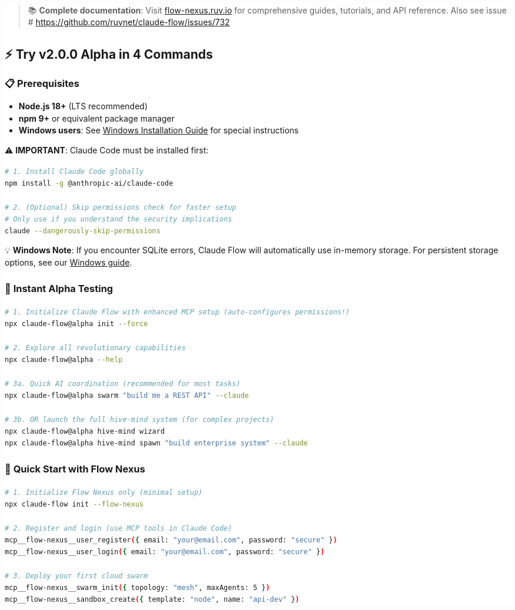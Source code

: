 > 📚 **Complete documentation**: Visit [flow-nexus.ruv.io](https://flow-nexus.ruv.io) for comprehensive guides, tutorials, and API reference. Also see issue # https://github.com/ruvnet/claude-flow/issues/732

## ⚡ **Try v2.0.0 Alpha in 4 Commands**

### 📋 **Prerequisites**

- **Node.js 18+** (LTS recommended)
- **npm 9+** or equivalent package manager
- **Windows users**: See [Windows Installation Guide](https://github.com/ruvnet/claude-code-flow/blob/main/docs/windows-installation.md) for special instructions

⚠️ **IMPORTANT**: Claude Code must be installed first:

```bash
# 1. Install Claude Code globally
npm install -g @anthropic-ai/claude-code

# 2. (Optional) Skip permissions check for faster setup
# Only use if you understand the security implications
claude --dangerously-skip-permissions
```

💡 **Windows Note**: If you encounter SQLite errors, Claude Flow will automatically use in-memory storage. For persistent storage options, see our [Windows guide](https://github.com/ruvnet/claude-code-flow/blob/main/docs/windows-installation.md).

### 🎯 **Instant Alpha Testing**

```bash
# 1. Initialize Claude Flow with enhanced MCP setup (auto-configures permissions!)
npx claude-flow@alpha init --force

# 2. Explore all revolutionary capabilities  
npx claude-flow@alpha --help

# 3a. Quick AI coordination (recommended for most tasks)
npx claude-flow@alpha swarm "build me a REST API" --claude

# 3b. OR launch the full hive-mind system (for complex projects)
npx claude-flow@alpha hive-mind wizard
npx claude-flow@alpha hive-mind spawn "build enterprise system" --claude
```

### 🚀 **Quick Start with Flow Nexus**

```bash
# 1. Initialize Flow Nexus only (minimal setup)
npx claude-flow init --flow-nexus

# 2. Register and login (use MCP tools in Claude Code)
mcp__flow-nexus__user_register({ email: "your@email.com", password: "secure" })
mcp__flow-nexus__user_login({ email: "your@email.com", password: "secure" })

# 3. Deploy your first cloud swarm
mcp__flow-nexus__swarm_init({ topology: "mesh", maxAgents: 5 })
mcp__flow-nexus__sandbox_create({ template: "node", name: "api-dev" })
```
